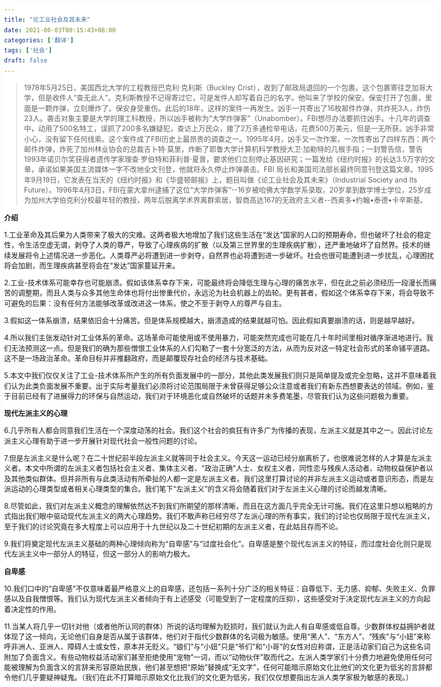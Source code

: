 ```yaml
---
title: "论工业社会及其未来"
date: 2021-06-03T00:15:43+08:00
categories: ['翻译']
tags: ['社会']
draft: false
---
```


> 1978年5月25日，美国西北大学的工程教授巴克利·克利斯（Buckley Crist），收到了邮政局退回的一个包裹。这个包裹寄往芝加哥大学，但是收件人“查无此人”。克利斯教授不记得寄过它，可是发件人却写着自己的名字。他叫来了学校的保安。保安打开了包裹，里面是一颗炸弹，立刻爆炸了。保安身受重伤。此后的18年，这样的案件一再发生。凶手一共寄出了16枚邮件炸弹，共炸死3人，炸伤23人。袭击对象主要是大学的理工科教授，所以凶手被称为“大学炸弹客”（Unabomber）。FBI想尽办法要抓住凶手。十几年的调查中，动用了500名特工，误抓了200多名嫌疑犯，查访上万民众，接了2万多通检举电话，花费500万美元，但是一无所获。凶手非常小心，没有留下任何线索。这个案件成了FBI历史上最昂贵的调查之一。1995年4月，凶手又一次作案，一次性寄出了四样东西：两个邮件炸弹，炸死了加州林业协会的总裁吉卜特·莫里，炸断了耶鲁大学计算机科学教授大卫·加勒特的几根手指；一封警告信，警告1993年诺贝尔奖获得者遗传学家理查·罗伯特和菲利普·夏普，要求他们立刻停止基因研究；一篇发给《纽约时报》的长达3.5万字的文章，承诺如果美国主流媒体一字不改地全文刊登，他就将永久停止炸弹袭击。FBI 局长和美国司法部长最终同意刊登这篇文章。1995年9月19日，它发表在当天的《纽约时报》和《华盛顿邮报》上，题目叫做《论工业社会及其未来》（Industrial Society and Its Future）。1996年4月3日，FBI在蒙大拿州逮捕了这位“大学炸弹客”--16岁被哈佛大学数学系录取，20岁拿到数学博士学位，25岁成为加州大学伯克利分校最年轻的教授，两年后脱离学术界离群索居，智商高达167的无政府主义者--西奥多•约翰•泰德•卡辛斯基。

**介绍**

1.工业革命及其后果为人类带来了极大的灾难。这两者极大地增加了我们这些生活在“发达”国家的人口的预期寿命，但也破坏了社会的稳定性，令生活空虚无谓，剥夺了人类的尊严，导致了心理疾病的扩散（以及第三世界里的生理疾病扩散），还严重地破坏了自然界。技术的继续发展将令上述情况进一步恶化。人类尊严必将遭到进一步剥夺，自然界也必将遭到进一步破坏。社会也很可能遭到进一步扰乱，心理困扰将会加剧，而生理疾病甚至将会在“发达”国家蔓延开来。

2.工业-技术体系可能幸存也可能崩溃。假如该体系幸存下来，可能最终将会降低生理与心理的痛苦水平，但在此之前必须经历一段漫长而痛苦的调整期，而且人类与众多其他生命体也将付出惨重代价，永远沦为社会机器上的齿轮。更有甚者，假如这个体系幸存下来，将会导致不可避免的后果：没有任何方法能够改革或改进这一体系，使之不至于剥夺人的尊严与自主。

3.假如这一体系崩溃，结果依旧会十分痛苦。但是体系规模越大，崩溃造成的结果就越可怕。因此假如真要崩溃的话，则是越早越好。

4.所以我们主张发动针对工业体系的革命。这场革命可能使用或不使用暴力，可能突然完成也可能在几十年时间里相对循序渐进地进行。我们无法预测这一点。但是我们的确为那些憎恨工业体系的人们勾勒了一套十分宽泛的方法，从而为反对这一特定社会形式的革命铺平道路。这不是一场政治革命。革命目标并非推翻政府，而是颠覆现存社会的经济与技术基础。

5.本文中我们仅仅关注了工业-技术体系所产生的所有负面发展中的一部分，其他此类发展我们则只是简单提及或完全忽略，这并不意味着我们认为此类负面发展不重要。出于实际考量我们必须将讨论范围局限于未曾获得足够公众注意或者我们有新东西想要表达的领域。例如，鉴于目前已经有了进展得力的环保与自然运动，我们对于环境恶化或自然破坏的话题并未多费笔墨，尽管我们认为这些问题极为重要。

**现代左派主义的心理**

6.几乎所有人都会同意我们生活在一个深度动荡的社会。我们这个社会的疯狂有许多广为传播的表现，左派主义就是其中之一。因此讨论左派主义心理有助于进一步开展针对现代社会一般性问题的讨论。

7.但是左派主义是什么呢？在二十世纪前半段左派主义就等同于社会主义。今天这一运动已经分崩离析了，也很难说怎样的人才算是左派主义者。本文中所谓的左派主义者包括社会主义者、集体主义者、“政治正确”人士、女权主义者、同性恋与残疾人活动者、动物权益保护者以及其他类似群体。但并非所有与此类活动有所牵扯的人都一定是左派主义者。我们这里打算讨论的并非左派主义运动或者意识形态，而是左派运动的心理类型或者相关心理类型的集合。我们笔下“左派主义”的含义将会随着我们对于左派主义心理的讨论而越发清晰。

8.尽管如此，我们对左派主义概念的理解依然达不到我们所期望的那样清晰，而且在这方面几乎完全无计可施。我们在这里只想以粗略的方式指出我们眼中驱动现代左派主义的两大心理趋势。我们不敢声称已经穷尽了左派心理的所有事实，我们的讨论也仅局限于现代左派主义，至于我们的讨论究竟在多大程度上可以应用于十九世纪以及二十世纪初期的左派主义者，在此姑且存而不论。

9.我们将奠定现代左派主义基础的两种心理倾向称为“自卑感”与“过度社会化”。自卑感是整个现代左派主义的特征，而过度社会化则只是现代左派主义中一部分人的特征，但这一部分人的影响力极大。

**自卑感**

10.我们口中的“自卑感”不仅意味着最严格意义上的自卑感，还包括一系列十分广泛的相关特征：自尊低下、无力感、抑郁、失败主义、负罪感以及自我憎恨等。我们认为现代左派主义者倾向于有上述感受（可能受到了一定程度的压抑），这些感受对于决定现代左派主义的方向起着决定性的作用。

11.当某人将几乎一切针对他（或者他所认同的群体）所说的话均理解为贬损时，我们就认为此人有自卑感或低自尊。少数群体权益拥护者就体现了这一倾向，无论他们自身是否从属于该群体，他们对于指代少数群体的名词极为敏感。使用“黑人”、“东方人”、“残疾”与“小妞”来称呼非洲人、亚洲人、障碍人士或女性，原本并无贬义。“娘们”与“小妞”只是“爷们”和“小哥”的女性对应称谓，正是活动家们自己为这些名词附加了负面含义。有些动物权益活动家们甚至拒绝使用“宠物”一词，而以“动物伙伴”取而代之。左派人类学家们十分费力地避免使用任何可能被理解为负面含义的言辞来形容原始民族，他们甚至想把“原始”替换成“无文字”，任何可能暗示原始文化比他们的文化更为低劣的言辞都令他们几乎要疑神疑鬼。（我们在此不打算暗示原始文化比我们的文化更为低劣，我们仅仅想要指出左派人类学家极为敏感的表现。）
